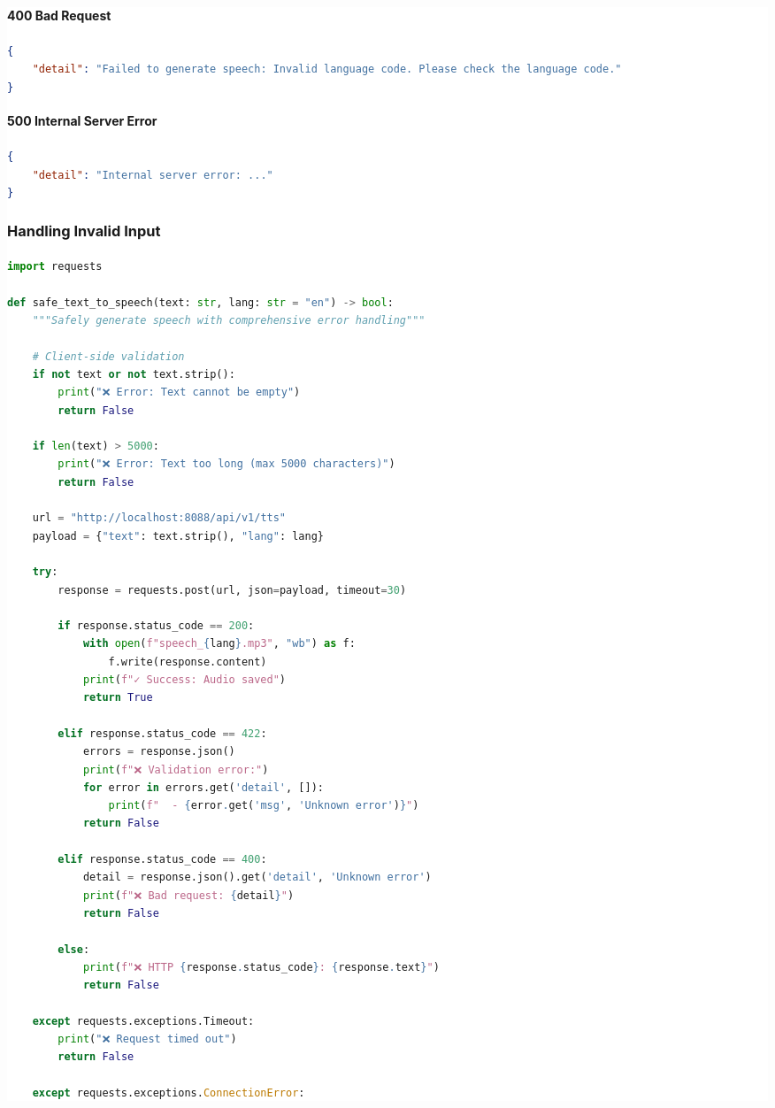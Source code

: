 #### 400 Bad Request
```json
{
    "detail": "Failed to generate speech: Invalid language code. Please check the language code."
}
```

#### 500 Internal Server Error
```json
{
    "detail": "Internal server error: ..."
}
```

### Handling Invalid Input

```python
import requests

def safe_text_to_speech(text: str, lang: str = "en") -> bool:
    """Safely generate speech with comprehensive error handling"""
    
    # Client-side validation
    if not text or not text.strip():
        print("❌ Error: Text cannot be empty")
        return False
    
    if len(text) > 5000:
        print("❌ Error: Text too long (max 5000 characters)")
        return False
    
    url = "http://localhost:8088/api/v1/tts"
    payload = {"text": text.strip(), "lang": lang}
    
    try:
        response = requests.post(url, json=payload, timeout=30)
        
        if response.status_code == 200:
            with open(f"speech_{lang}.mp3", "wb") as f:
                f.write(response.content)
            print(f"✓ Success: Audio saved")
            return True
            
        elif response.status_code == 422:
            errors = response.json()
            print(f"❌ Validation error:")
            for error in errors.get('detail', []):
                print(f"  - {error.get('msg', 'Unknown error')}")
            return False
            
        elif response.status_code == 400:
            detail = response.json().get('detail', 'Unknown error')
            print(f"❌ Bad request: {detail}")
            return False
            
        else:
            print(f"❌ HTTP {response.status_code}: {response.text}")
            return False
            
    except requests.exceptions.Timeout:
        print("❌ Request timed out")
        return False
        
    except requests.exceptions.ConnectionError:
```